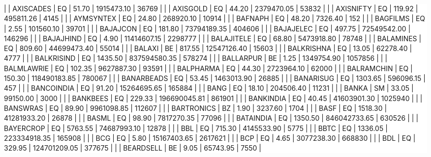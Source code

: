 |  | AXISCADES | EQ | 51.70 | 1915473.10 | 36769 |
|  | AXISGOLD | EQ | 44.20 | 2379470.05 | 53832 |
|  | AXISNIFTY | EQ | 119.92 | 495811.26 | 4145 |
|  | AYMSYNTEX | EQ | 24.80 | 268920.10 | 10914 |
|  | BAFNAPH | EQ | 48.20 | 7326.40 | 152 |
|  | BAGFILMS | EQ | 2.55 | 101560.10 | 39701 |
|  | BAJAJCON | EQ | 181.80 | 73794189.35 | 404606 |
|  | BAJAJELEC | EQ | 497.75 | 72549542.00 | 146296 |
|  | BAJAJHIND | EQ | 4.90 | 11414607.15 | 2298777 |
|  | BALAJITELE | EQ | 68.80 | 5473918.80 | 78748 |
|  | BALAMINES | EQ | 809.60 | 44699473.40 | 55014 |
|  | BALAXI | BE | 817.55 | 12547126.40 | 15603 |
|  | BALKRISHNA | EQ | 13.05 | 62278.40 | 4777 |
|  | BALKRISIND | EQ | 1435.50 | 837594580.35 | 578274 |
|  | BALLARPUR | BE | 1.25 | 1349754.90 | 1057856 |
|  | BALMLAWRIE | EQ | 102.35 | 9627887.30 | 93591 |
|  | BALPHARMA | EQ | 44.30 | 2723964.10 | 62000 |
|  | BALRAMCHIN | EQ | 150.30 | 118490183.85 | 780067 |
|  | BANARBEADS | EQ | 53.45 | 1463013.90 | 26885 |
|  | BANARISUG | EQ | 1303.65 | 596096.15 | 457 |
|  | BANCOINDIA | EQ | 91.20 | 15264695.65 | 165884 |
|  | BANG | EQ | 18.10 | 204506.40 | 11231 |
|  | BANKA | SM | 33.05 | 99150.00 | 3000 |
|  | BANKBEES | EQ | 229.33 | 196690045.81 | 861901 |
|  | BANKINDIA | EQ | 40.45 | 41603901.30 | 1025940 |
|  | BANSWRAS | EQ | 89.90 | 9961098.85 | 112607 |
|  | BARTRONICS | BZ | 1.90 | 3237.60 | 1704 |
|  | BASF | EQ | 1518.30 | 41281933.20 | 26878 |
|  | BASML | EQ | 98.90 | 7817270.35 | 77096 |
|  | BATAINDIA | EQ | 1350.50 | 846042733.65 | 630526 |
|  | BAYERCROP | EQ | 5763.55 | 74687993.10 | 12878 |
|  | BBL | EQ | 715.30 | 4145533.90 | 5775 |
|  | BBTC | EQ | 1336.05 | 223334918.35 | 165908 |
|  | BCG | EQ | 5.80 | 15167403.65 | 2617621 |
|  | BCP | EQ | 4.65 | 3077238.30 | 668830 |
|  | BDL | EQ | 329.95 | 124701209.05 | 377675 |
|  | BEARDSELL | BE | 9.05 | 65743.95 | 7550 |